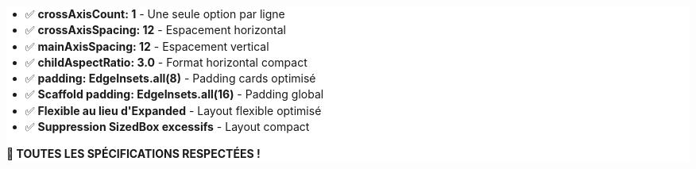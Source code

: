 - ✅ **crossAxisCount: 1** - Une seule option par ligne
- ✅ **crossAxisSpacing: 12** - Espacement horizontal
- ✅ **mainAxisSpacing: 12** - Espacement vertical  
- ✅ **childAspectRatio: 3.0** - Format horizontal compact
- ✅ **padding: EdgeInsets.all(8)** - Padding cards optimisé
- ✅ **Scaffold padding: EdgeInsets.all(16)** - Padding global
- ✅ **Flexible au lieu d'Expanded** - Layout flexible optimisé
- ✅ **Suppression SizedBox excessifs** - Layout compact

**🎉 TOUTES LES SPÉCIFICATIONS RESPECTÉES !** 